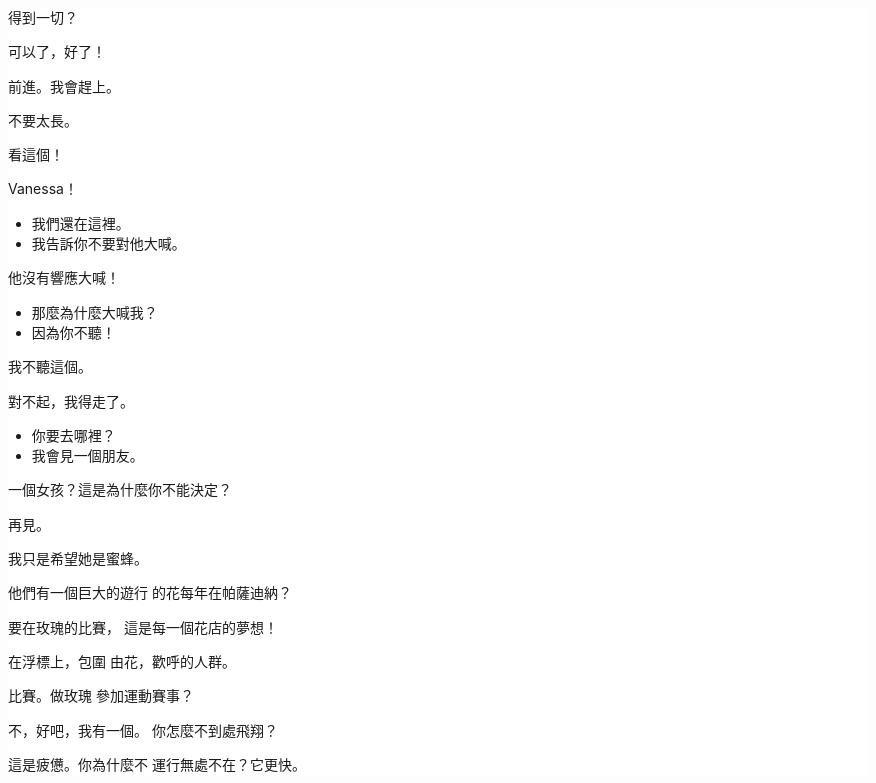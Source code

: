   
得到一切？

  
可以了，好了！

  
前進。我會趕上。

  
不要太長。

  
看這個！

  
Vanessa！

  
- 我們還在這裡。
- 我告訴你不要對他大喊。

  
他沒有響應大喊！

  
- 那麼為什麼大喊我？
- 因為你不聽！

  
我不聽這個。

  
對不起，我得走了。

  
- 你要去哪裡？
- 我會見一個朋友。

  
一個女孩？這是為什麼你不能決定？

  
再見。

  
我只是希望她是蜜蜂。

  
他們有一個巨大的遊行
的花每年在帕薩迪納？

  
要在玫瑰的比賽，
這是每一個花店的夢想！

  
在浮標上，包圍
由花，歡呼的人群。

  
比賽。做玫瑰
參加運動賽事？

  
不，好吧，我有一個。
你怎麼不到處飛翔？

  
這是疲憊。你為什麼不
運行無處不在？它更快。
